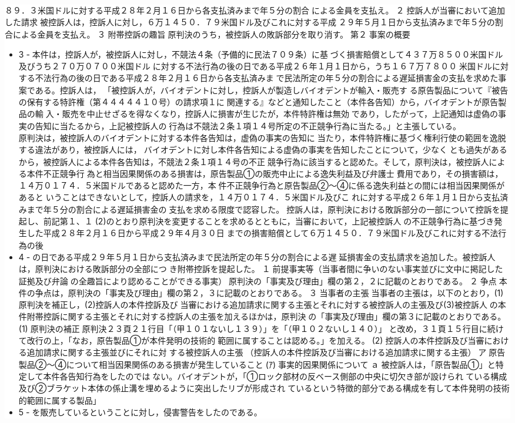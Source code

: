 ８９．３米国ドルに対する平成２８年２月１６日から各支払済みまで年５分の割合
による金員を支払え。 
２ 控訴人が当審において追加した請求 
被控訴人は，控訴人に対し，６万１４５０．７９米国ドル及びこれに対する平成
２９年５月１日から支払済みまで年５分の割合による金員を支払え。 
 ３ 附帯控訴の趣旨 
 原判決のうち，被控訴人の敗訴部分を取り消す。 
第２ 事案の概要 
 - 3 - 
 本件は，控訴人が，被控訴人に対し，不競法４条（予備的に民法７０９条）に基
づく損害賠償として４３７万８５００米国ドル及びうち２７０万０７００米国ドル
に対する不法行為の後の日である平成２６年１月１日から，うち１６７万７８００
米国ドルに対する不法行為の後の日である平成２８年２月１６日から各支払済みま
で民法所定の年５分の割合による遅延損害金の支払を求めた事案である。控訴人は，
「被控訴人が，バイオデントに対し，控訴人が製造しバイオデントが輸入・販売す
る原告製品について『被告の保有する特許権（第４４４４４１０号）の請求項１に
関連する』などと通知したこと（本件各告知）から，バイオデントが原告製品の輸
入・販売を中止せざるを得なくなり，控訴人に損害が生じたが，本件特許権は無効
であり，したがって，上記通知は虚偽の事実の告知に当たるから，上記被控訴人の
行為は不競法２条１項１４号所定の不正競争行為に当たる。」と主張している。  
 原判決は，被控訴人のバイオデントに対する本件各告知は，虚偽の事実の告知に
当たり，本件特許権に基づく権利行使の範囲を逸脱する違法があり，被控訴人には，
バイオデントに対し本件各告知による虚偽の事実を告知したことについて，少なく
とも過失があるから，被控訴人による本件各告知は，不競法２条１項１４号の不正
競争行為に該当すると認めた。そして，原判決は，被控訴人による本件不正競争行
為と相当因果関係のある損害は，原告製品①の販売中止による逸失利益及び弁護士
費用であり，その損害額は，１４万０１７４．５米国ドルであると認めた一方，本
件不正競争行為と原告製品②～④に係る逸失利益との間には相当因果関係があると
いうことはできないとして，控訴人の請求を，１４万０１７４．５米国ドル及びこ
れに対する平成２６年１月１日から支払済みまで年５分の割合による遅延損害金の
支払を求める限度で認容した。 
 控訴人は，原判決における敗訴部分の一部について控訴を提起し、前記第１、１
(2)のとおり原判決を変更することを求めるとともに，当審において，上記被控訴人
の不正競争行為に基づき発生した平成２８年２月１６日から平成２９年４月３０日
までの損害賠償として６万１４５０．７９米国ドル及びこれに対する不法行為の後
 - 4 - 
の日である平成２９年５月１日から支払済みまで民法所定の年５分の割合による遅
延損害金の支払請求を追加した。被控訴人は，原判決における敗訴部分の全部につ
き附帯控訴を提起した。 
 １ 前提事実等（当事者間に争いのない事実並びに文中に掲記した証拠及び弁論
の全趣旨により認めることができる事実） 
 原判決の「事実及び理由」欄の第２，２に記載のとおりである。 
 ２ 争点 
 本件の争点は，原判決の「事実及び理由」欄の第２，３に記載のとおりである。 
３ 当事者の主張 
 当事者の主張は，以下のとおり，(1)原判決を補正し，(2)控訴人の本件控訴及び
当審における追加請求に関する主張とそれに対する被控訴人の主張及び(3)被控訴人
の本件附帯控訴に関する主張とそれに対する控訴人の主張を加えるほかは，原判決
の「事実及び理由」欄の第３に記載のとおりである。 
  (1) 原判決の補正 
 原判決２３頁２１行目「（甲１０１ないし１３９）」を「（甲１０２ないし１４０）」
と改め，３１頁１５行目に続けて改行の上，「なお，原告製品①が本件発明の技術的
範囲に属することは認める。」を加える。 
  (2) 控訴人の本件控訴及び当審における追加請求に関する主張並びにそれに対
する被控訴人の主張 
 （控訴人の本件控訴及び当審における追加請求に関する主張） 
   ア 原告製品②～④について相当因果関係のある損害が発生していること 
(ｱ) 事実的因果関係について 
ａ 被控訴人は，「原告製品①」と特定して本件各告知行為をしたのでは
ない。バイオデントが，「①ロック部材の反ベース側部の中央に切欠き部が設けられ
ている構成及び②ブラケット本体の係止溝を埋めるように突出したリブが形成され
ているという特徴的部分である構成を有して本件発明の技術的範囲に属する製品」
 - 5 - 
を販売しているということに対し，侵害警告をしたのである。 